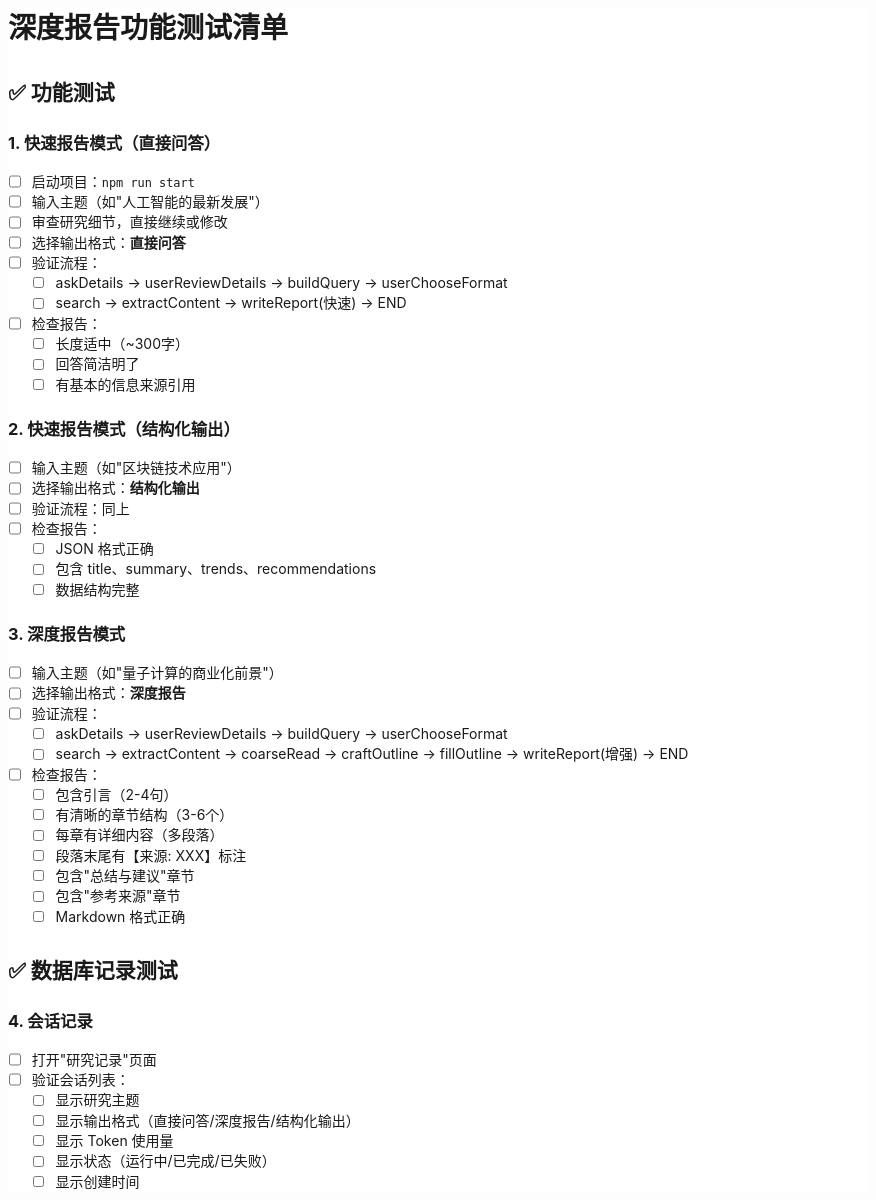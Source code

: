 # 深度报告功能测试清单

## ✅ 功能测试

### 1. 快速报告模式（直接问答）
- [ ] 启动项目：`npm run start`
- [ ] 输入主题（如"人工智能的最新发展"）
- [ ] 审查研究细节，直接继续或修改
- [ ] 选择输出格式：**直接问答**
- [ ] 验证流程：
  - [ ] askDetails → userReviewDetails → buildQuery → userChooseFormat
  - [ ] search → extractContent → writeReport(快速) → END
- [ ] 检查报告：
  - [ ] 长度适中（~300字）
  - [ ] 回答简洁明了
  - [ ] 有基本的信息来源引用

### 2. 快速报告模式（结构化输出）
- [ ] 输入主题（如"区块链技术应用"）
- [ ] 选择输出格式：**结构化输出**
- [ ] 验证流程：同上
- [ ] 检查报告：
  - [ ] JSON 格式正确
  - [ ] 包含 title、summary、trends、recommendations
  - [ ] 数据结构完整

### 3. 深度报告模式
- [ ] 输入主题（如"量子计算的商业化前景"）
- [ ] 选择输出格式：**深度报告**
- [ ] 验证流程：
  - [ ] askDetails → userReviewDetails → buildQuery → userChooseFormat
  - [ ] search → extractContent → coarseRead → craftOutline → fillOutline → writeReport(增强) → END
- [ ] 检查报告：
  - [ ] 包含引言（2-4句）
  - [ ] 有清晰的章节结构（3-6个）
  - [ ] 每章有详细内容（多段落）
  - [ ] 段落末尾有【来源: XXX】标注
  - [ ] 包含"总结与建议"章节
  - [ ] 包含"参考来源"章节
  - [ ] Markdown 格式正确

## ✅ 数据库记录测试

### 4. 会话记录
- [ ] 打开"研究记录"页面
- [ ] 验证会话列表：
  - [ ] 显示研究主题
  - [ ] 显示输出格式（直接问答/深度报告/结构化输出）
  - [ ] 显示 Token 使用量
  - [ ] 显示状态（运行中/已完成/已失败）
  - [ ] 显示创建时间
